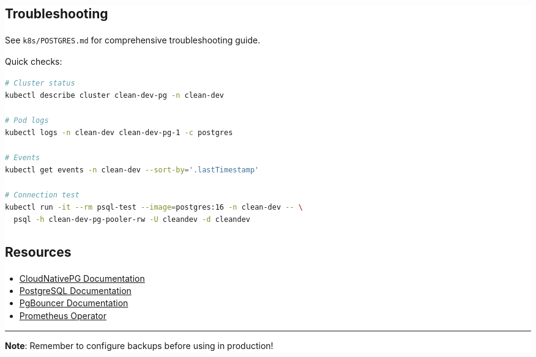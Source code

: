## Troubleshooting

See `k8s/POSTGRES.md` for comprehensive troubleshooting guide.

Quick checks:

```bash
# Cluster status
kubectl describe cluster clean-dev-pg -n clean-dev

# Pod logs
kubectl logs -n clean-dev clean-dev-pg-1 -c postgres

# Events
kubectl get events -n clean-dev --sort-by='.lastTimestamp'

# Connection test
kubectl run -it --rm psql-test --image=postgres:16 -n clean-dev -- \
  psql -h clean-dev-pg-pooler-rw -U cleandev -d cleandev
```

## Resources

- [CloudNativePG Documentation](https://cloudnative-pg.io/documentation/)
- [PostgreSQL Documentation](https://www.postgresql.org/docs/)
- [PgBouncer Documentation](https://www.pgbouncer.org/)
- [Prometheus Operator](https://prometheus-operator.dev/)

---

**Note**: Remember to configure backups before using in production!
